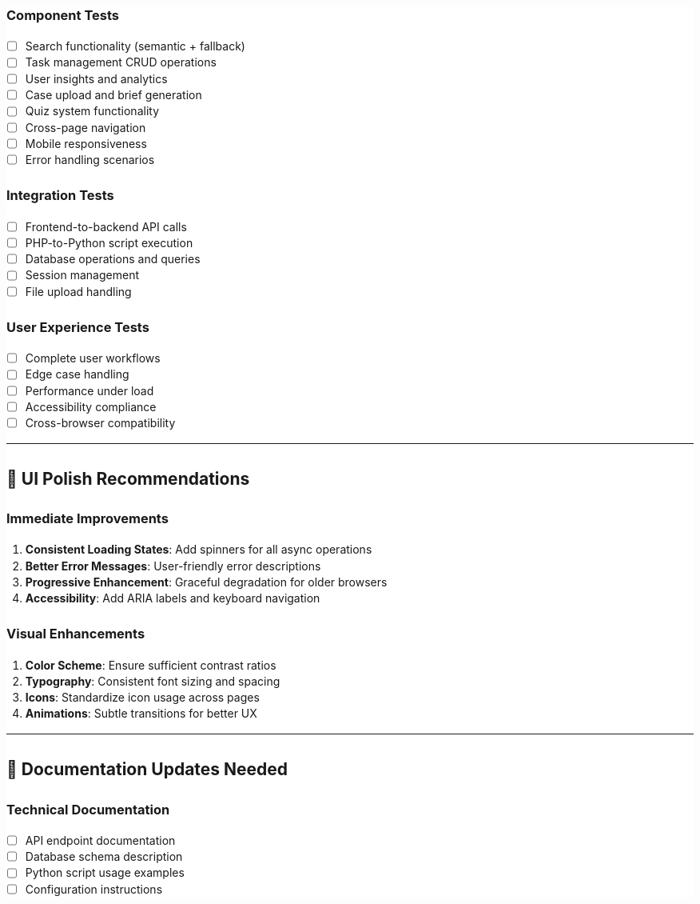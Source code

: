 ### **Component Tests**
- [ ] Search functionality (semantic + fallback)
- [ ] Task management CRUD operations
- [ ] User insights and analytics
- [ ] Case upload and brief generation
- [ ] Quiz system functionality
- [ ] Cross-page navigation
- [ ] Mobile responsiveness
- [ ] Error handling scenarios

### **Integration Tests**
- [ ] Frontend-to-backend API calls
- [ ] PHP-to-Python script execution
- [ ] Database operations and queries
- [ ] Session management
- [ ] File upload handling

### **User Experience Tests**
- [ ] Complete user workflows
- [ ] Edge case handling
- [ ] Performance under load
- [ ] Accessibility compliance
- [ ] Cross-browser compatibility

---

## 🎨 **UI Polish Recommendations**

### **Immediate Improvements**
1. **Consistent Loading States**: Add spinners for all async operations
2. **Better Error Messages**: User-friendly error descriptions
3. **Progressive Enhancement**: Graceful degradation for older browsers
4. **Accessibility**: Add ARIA labels and keyboard navigation

### **Visual Enhancements**  
1. **Color Scheme**: Ensure sufficient contrast ratios
2. **Typography**: Consistent font sizing and spacing
3. **Icons**: Standardize icon usage across pages
4. **Animations**: Subtle transitions for better UX

---

## 📖 **Documentation Updates Needed**

### **Technical Documentation**
- [ ] API endpoint documentation
- [ ] Database schema description
- [ ] Python script usage examples
- [ ] Configuration instructions
